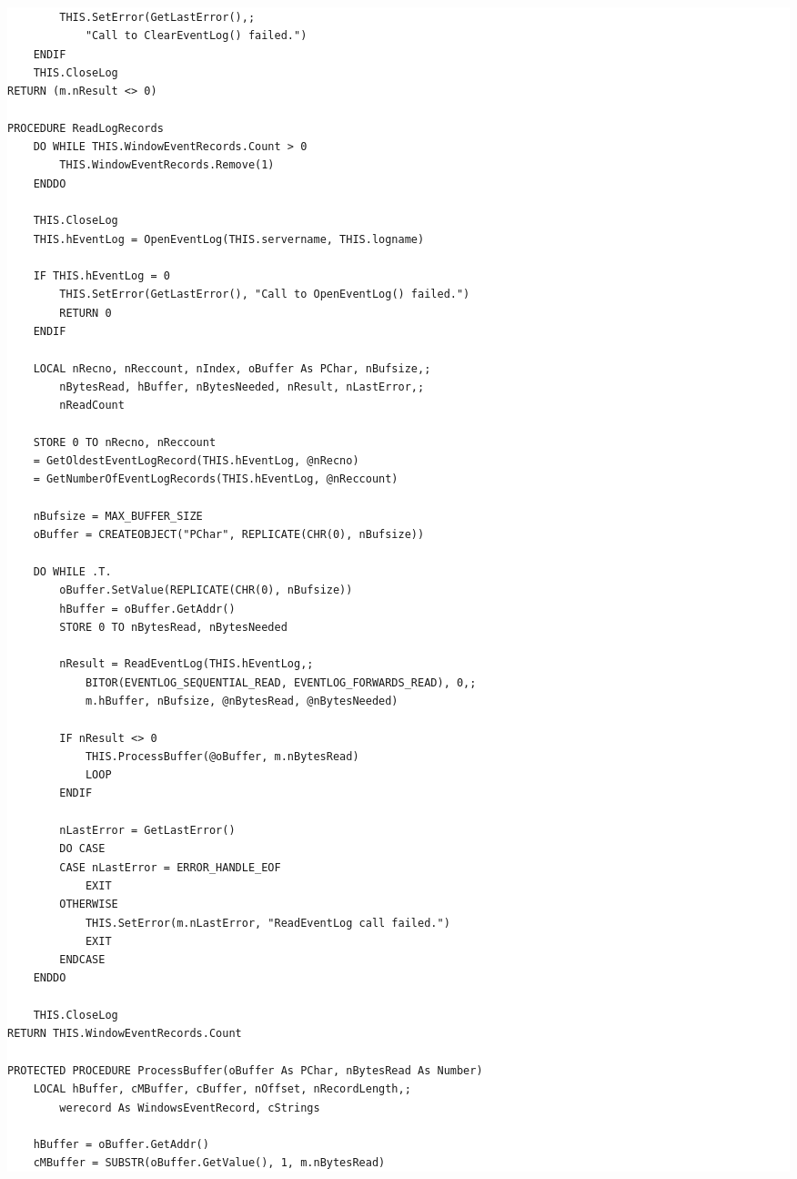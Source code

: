 ```foxpro  
		THIS.SetError(GetLastError(),;
			"Call to ClearEventLog() failed.")
	ENDIF
	THIS.CloseLog
RETURN (m.nResult <> 0)

PROCEDURE ReadLogRecords
	DO WHILE THIS.WindowEventRecords.Count > 0
		THIS.WindowEventRecords.Remove(1)
	ENDDO
	
	THIS.CloseLog
	THIS.hEventLog = OpenEventLog(THIS.servername, THIS.logname)

	IF THIS.hEventLog = 0
		THIS.SetError(GetLastError(), "Call to OpenEventLog() failed.")
		RETURN 0
	ENDIF

	LOCAL nRecno, nReccount, nIndex, oBuffer As PChar, nBufsize,;
		nBytesRead, hBuffer, nBytesNeeded, nResult, nLastError,;
		nReadCount

	STORE 0 TO nRecno, nReccount
	= GetOldestEventLogRecord(THIS.hEventLog, @nRecno)
	= GetNumberOfEventLogRecords(THIS.hEventLog, @nReccount)

	nBufsize = MAX_BUFFER_SIZE
	oBuffer = CREATEOBJECT("PChar", REPLICATE(CHR(0), nBufsize))

	DO WHILE .T.
		oBuffer.SetValue(REPLICATE(CHR(0), nBufsize))
		hBuffer = oBuffer.GetAddr()
		STORE 0 TO nBytesRead, nBytesNeeded

		nResult = ReadEventLog(THIS.hEventLog,;
			BITOR(EVENTLOG_SEQUENTIAL_READ, EVENTLOG_FORWARDS_READ), 0,;
			m.hBuffer, nBufsize, @nBytesRead, @nBytesNeeded)

		IF nResult <> 0
			THIS.ProcessBuffer(@oBuffer, m.nBytesRead)
			LOOP
		ENDIF

		nLastError = GetLastError()
		DO CASE
		CASE nLastError = ERROR_HANDLE_EOF
			EXIT
		OTHERWISE
			THIS.SetError(m.nLastError, "ReadEventLog call failed.")
			EXIT
		ENDCASE
	ENDDO

	THIS.CloseLog
RETURN THIS.WindowEventRecords.Count

PROTECTED PROCEDURE ProcessBuffer(oBuffer As PChar, nBytesRead As Number)
	LOCAL hBuffer, cMBuffer, cBuffer, nOffset, nRecordLength,;
		werecord As WindowsEventRecord, cStrings

	hBuffer = oBuffer.GetAddr()
	cMBuffer = SUBSTR(oBuffer.GetValue(), 1, m.nBytesRead)
```
